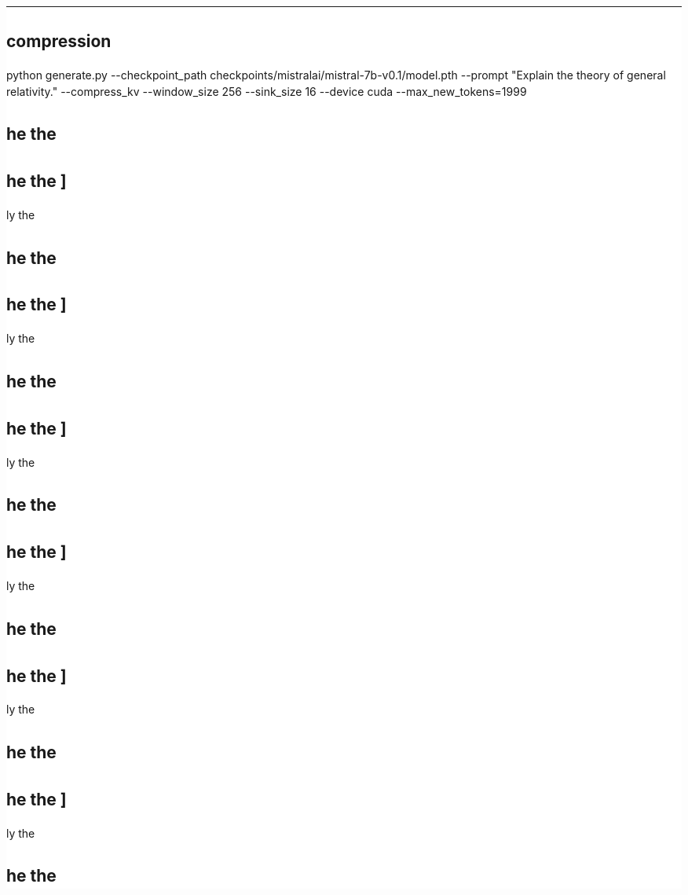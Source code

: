 -------------------------
## compression
python generate.py --checkpoint_path checkpoints/mistralai/mistral-7b-v0.1/model.pth --prompt "Explain the theory of general relativity." --compress_kv --window_size 256 --sink_size 16 --device cuda --max_new_tokens=1999

## he the

## he the ]

ly the

## he the

## he the ]

ly the

## he the

## he the ]

ly the

## he the

## he the ]

ly the

## he the

## he the ]

ly the

## he the

## he the ]

ly the

## he the
